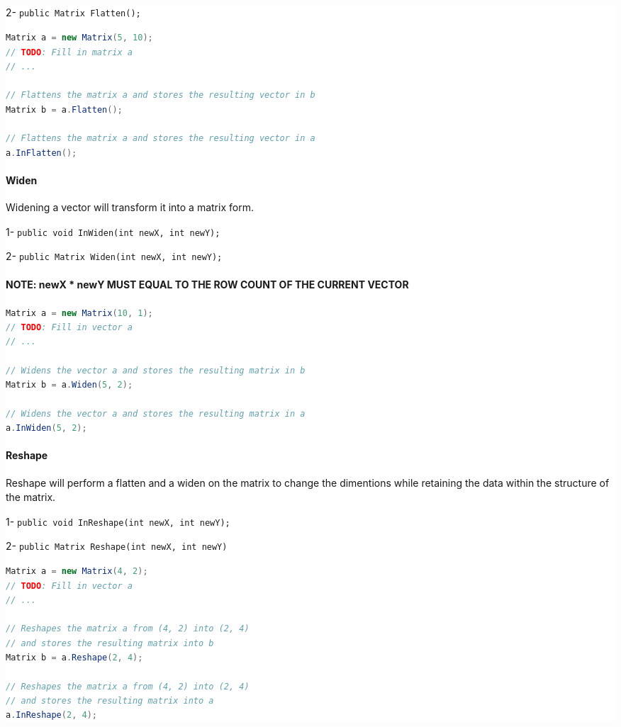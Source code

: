2- ```public Matrix Flatten();```


```C#
Matrix a = new Matrix(5, 10);
// TODO: Fill in matrix a
// ...

// Flattens the matrix a and stores the resulting vector in b
Matrix b = a.Flatten();

// Flattens the matrix a and stores the resulting vector in a
a.InFlatten();
```

#### Widen

Widening a vector will transform it into a matrix form.

1- ```public void InWiden(int newX, int newY);```

2- ```public Matrix Widen(int newX, int newY);```

#### NOTE: newX * newY MUST EQUAL TO THE ROW COUNT OF THE CURRENT VECTOR

```C#
Matrix a = new Matrix(10, 1);
// TODO: Fill in vector a
// ...

// Widens the vector a and stores the resulting matrix in b
Matrix b = a.Widen(5, 2);

// Widens the vector a and stores the resulting matrix in a
a.InWiden(5, 2);
```

#### Reshape

Reshape will perform a flatten and a widen on the matrix to change the dimentions while retaining the data within the structure of the matrix.

1- ```public void InReshape(int newX, int newY);```

2- ```public Matrix Reshape(int newX, int newY)```

```C#
Matrix a = new Matrix(4, 2);
// TODO: Fill in vector a
// ...

// Reshapes the matrix a from (4, 2) into (2, 4) 
// and stores the resulting matrix into b
Matrix b = a.Reshape(2, 4);

// Reshapes the matrix a from (4, 2) into (2, 4) 
// and stores the resulting matrix into a
a.InReshape(2, 4);
```
